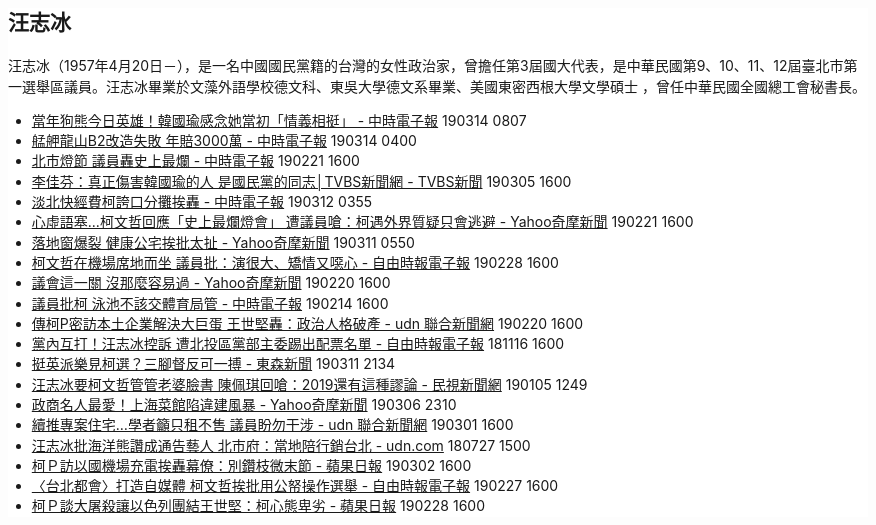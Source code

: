 ## 汪志冰

汪志冰（1957年4月20日－），是一名中國國民黨籍的台灣的女性政治家，曾擔任第3屆國大代表，是中華民國第9、10、11、12屆臺北市第一選舉區議員。汪志冰畢業於文藻外語學校德文科、東吳大學德文系畢業、美國東密西根大學文學碩士 ，曾任中華民國全國總工會秘書長。
- [當年狗熊今日英雄！韓國瑜感念她當初「情義相挺」 - 中時電子報](https://www.chinatimes.com/realtimenews/20190314001186-260407 "當年狗熊今日英雄！韓國瑜感念她當初「情義相挺」 - 中時電子報") 190314 0807
- [艋舺龍山B2改造失敗 年賠3000萬 - 中時電子報](https://www.chinatimes.com/newspapers/20190314000735-260107 "艋舺龍山B2改造失敗 年賠3000萬 - 中時電子報") 190314 0400
- [北市燈節 議員轟史上最爛 - 中時電子報](https://www.chinatimes.com/newspapers/20190221000647-260107 "北市燈節 議員轟史上最爛 - 中時電子報") 190221 1600
- [李佳芬：真正傷害韓國瑜的人 是國民黨的同志│TVBS新聞網 - TVBS新聞](https://news.tvbs.com.tw/politics/1092940 "李佳芬：真正傷害韓國瑜的人 是國民黨的同志│TVBS新聞網 - TVBS新聞") 190305 1600
- [淡北快經費柯誇口分攤挨轟 - 中時電子報](https://www.chinatimes.com/newspapers/20190312000555-260107 "淡北快經費柯誇口分攤挨轟 - 中時電子報") 190312 0355
- [心虛語塞...柯文哲回應「史上最爛燈會」 遭議員嗆：柯遇外界質疑只會逃避 - Yahoo奇摩新聞](https://tw.news.yahoo.com/%E5%BF%83%E8%99%9B%E8%AA%9E%E5%A1%9E-%E6%9F%AF%E6%96%87%E5%93%B2%E5%9B%9E%E6%87%89-%E5%8F%B2%E4%B8%8A%E6%9C%80%E7%88%9B%E7%87%88%E6%9C%83-%E9%81%AD%E8%AD%B0%E5%93%A1%E5%97%86-%E6%9F%AF%E9%81%87%E5%A4%96%E7%95%8C%E8%B3%AA%E7%96%91%E5%8F%AA%E6%9C%83%E9%80%83%E9%81%BF-042345788.html "心虛語塞...柯文哲回應「史上最爛燈會」 遭議員嗆：柯遇外界質疑只會逃避 - Yahoo奇摩新聞") 190221 1600
- [落地窗爆裂 健康公宅挨批太扯 - Yahoo奇摩新聞](https://tw.news.yahoo.com/%E8%90%BD%E5%9C%B0%E7%AA%97%E7%88%86%E8%A3%82-%E5%81%A5%E5%BA%B7%E5%85%AC%E5%AE%85%E6%8C%A8%E6%89%B9%E5%A4%AA%E6%89%AF-215005874.html "落地窗爆裂 健康公宅挨批太扯 - Yahoo奇摩新聞") 190311 0550
- [柯文哲在機場席地而坐 議員批：演很大、矯情又噁心 - 自由時報電子報](https://news.ltn.com.tw/news/politics/breakingnews/2713841 "柯文哲在機場席地而坐 議員批：演很大、矯情又噁心 - 自由時報電子報") 190228 1600
- [議會這一關 沒那麼容易過 - Yahoo奇摩新聞](https://tw.news.yahoo.com/%E8%AD%B0%E6%9C%83%E9%80%99-%E9%97%9C-%E6%B2%92%E9%82%A3%E9%BA%BC%E5%AE%B9%E6%98%93%E9%81%8E-215005575.html "議會這一關 沒那麼容易過 - Yahoo奇摩新聞") 190220 1600
- [議員批柯 泳池不該交體育局管 - 中時電子報](https://www.chinatimes.com/newspapers/20190214000635-260107 "議員批柯 泳池不該交體育局管 - 中時電子報") 190214 1600
- [傳柯P密訪本土企業解決大巨蛋 王世堅轟：政治人格破產 - udn 聯合新聞網](https://udn.com/news/story/6656/3654106 "傳柯P密訪本土企業解決大巨蛋 王世堅轟：政治人格破產 - udn 聯合新聞網") 190220 1600
- [黨內互打！汪志冰控訴 遭北投區黨部主委踢出配票名單 - 自由時報電子報](https://m.ltn.com.tw/news/politics/breakingnews/2614815 "黨內互打！汪志冰控訴 遭北投區黨部主委踢出配票名單 - 自由時報電子報") 181116 1600
- [挺英派樂見柯選？三腳督反可一搏 - 東森新聞](https://news.ebc.net.tw/News/Article/155750 "挺英派樂見柯選？三腳督反可一搏 - 東森新聞") 190311 2134
- [汪志冰要柯文哲管管老婆臉書 陳佩琪回嗆：2019還有這種謬論 - 民視新聞網](https://news.ftv.com.tw/news/detail/2019105L03M1 "汪志冰要柯文哲管管老婆臉書 陳佩琪回嗆：2019還有這種謬論 - 民視新聞網") 190105 1249
- [政商名人最愛！上海菜館陷違建風暴 - Yahoo奇摩新聞](https://tw.news.yahoo.com/%E6%94%BF%E5%95%86%E5%90%8D%E4%BA%BA%E6%9C%80%E6%84%9B-%E4%B8%8A%E6%B5%B7%E8%8F%9C%E9%A4%A8%E9%99%B7%E9%81%95%E5%BB%BA%E9%A2%A8%E6%9A%B4-151016407.html "政商名人最愛！上海菜館陷違建風暴 - Yahoo奇摩新聞") 190306 2310
- [續推專案住宅…學者籲只租不售 議員盼勿干涉 - udn 聯合新聞網](https://udn.com/news/story/11319/3671003 "續推專案住宅…學者籲只租不售 議員盼勿干涉 - udn 聯合新聞網") 190301 1600
- [汪志冰批海洋熊讚成通告藝人 北巿府：當地陪行銷台北 - udn.com](https://udn.com/news/story/7323/3275850 "汪志冰批海洋熊讚成通告藝人 北巿府：當地陪行銷台北 - udn.com") 180727 1500
- [柯Ｐ訪以國機場充電挨轟幕僚：別鑽枝微末節 - 蘋果日報](https://tw.appledaily.com/new/realtime/20190302/1526379/ "柯Ｐ訪以國機場充電挨轟幕僚：別鑽枝微末節 - 蘋果日報") 190302 1600
- [〈台北都會〉打造自媒體 柯文哲挨批用公帑操作選舉 - 自由時報電子報](https://news.ltn.com.tw/news/local/paper/1270306 "〈台北都會〉打造自媒體 柯文哲挨批用公帑操作選舉 - 自由時報電子報") 190227 1600
- [柯Ｐ談大屠殺讓以色列團結王世堅：柯心態卑劣 - 蘋果日報](https://tw.appledaily.com/new/realtime/20190228/1525343/ "柯Ｐ談大屠殺讓以色列團結王世堅：柯心態卑劣 - 蘋果日報") 190228 1600

